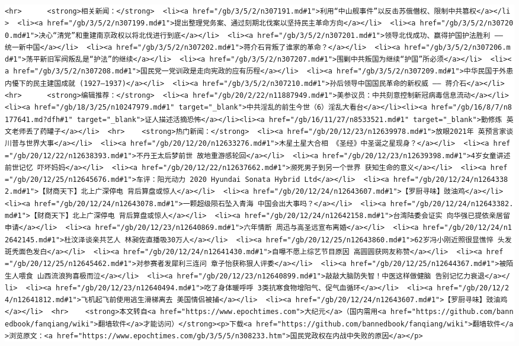     <hr>      <strong>相关新闻：</strong>  <li><a href="/gb/3/5/2/n307191.md#1">利用“中山舰事件”以反击苏俄僭权、限制中共篡权</a></li>  <li><a href="/gb/3/5/2/n307199.md#1">提出整理党务案、通过刻期北伐案以坚持民主革命方向</a></li>  <li><a href="/gb/3/5/2/n307200.md#1">决心“清党”和重建南京政权以将北伐进行到底</a></li>  <li><a href="/gb/3/5/2/n307201.md#1">领导北伐成功、赢得护国护法胜利 —— 统一新中国</a></li>  <li><a href="/gb/3/5/2/n307202.md#1">蒋介石背叛了谁家的革命？</a></li>  <li><a href="/gb/3/5/2/n307206.md#1">荡平新旧军阀叛乱是“护法”的继续</a></li>  <li><a href="/gb/3/5/2/n307207.md#1">围剿中共叛国为继续“护国”所必须</a></li>  <li><a href="/gb/3/5/2/n307208.md#1">国民党一党训政是走向宪政的应有历程</a></li>  <li><a href="/gb/3/5/2/n307209.md#1">中华民国于外患内懮下的民主建国成就 (1927—1937)</a></li>  <li><a href="/gb/3/5/2/n307210.md#1">孙后领导中国国民革命的新权威 —— 蒋介石</a></li>  <hr>      <strong>编辑推荐：</strong>  <li><a href="/gb/20/2/22/n11887949.md#1">美参议员：中共刻意控制新冠病毒信息流动</a></li>  <li><a href="/gb/18/3/25/n10247979.md#1" target="_blank">中共淫乱的前生今世（6）淫乱大看台</a></li><li><a href="/gb/16/8/7/n8177641.md?dfh#1" target="_blank">证人描述活摘恐怖</a></li><li><a href="/gb/16/11/27/n8533521.md#1" target="_blank">勤修炼 英文老师丢了药罐子</a></li>  <hr>    <strong>热门新闻：</strong>  <li><a href="/gb/20/12/23/n12639978.md#1">放眼2021年 英预言家谈川普与世界大事</a></li>  <li><a href="/gb/20/12/20/n12633276.md#1">木星土星大合相 《圣经》中圣诞之星现身？</a></li>  <li><a href="/gb/20/12/22/n12638393.md#1">不丹王太后梦前世 故地重游感轮回</a></li>  <li><a href="/gb/20/12/23/n12639398.md#1">4岁女童讲述前世记忆 吓坏妈妈</a></li>  <li><a href="/gb/20/12/22/n12637662.md#1">濒死男子到另一个世界 获知生命的意义</a></li>  <li><a href="/gb/20/12/25/n12645676.md#1">车评：阳光动力 2020 Hyundai Sonata Hybrid Ltd</a></li>  <li><a href="/gb/20/12/24/n12643382.md#1">【财商天下】北上广深停电 背后算盘或惊人</a></li>  <li><a href="/gb/20/12/24/n12643607.md#1">【罗厨寻味】豉油鸡</a></li>  <li><a href="/gb/20/12/24/n12643078.md#1">一颗超级陨石坠入青海 中国会出大事吗？</a></li>  <li><a href="/gb/20/12/24/n12643382.md#1">【财商天下】北上广深停电 背后算盘或惊人</a></li>  <li><a href="/gb/20/12/24/n12642158.md#1">台湾陆委会证实 向华强已提依亲居留申请</a></li>  <li><a href="/gb/20/12/23/n12640869.md#1">六年情断 周迅与高圣远宣布离婚</a></li>  <li><a href="/gb/20/12/24/n12642145.md#1">杜汶泽谈亲共艺人 林昶佐直播吸30万人</a></li>  <li><a href="/gb/20/12/25/n12643860.md#1">62岁冯小刚近照很显憔悴 头发斑秃面色发白</a></li>  <li><a href="/gb/20/12/24/n12641430.md#1">自曝不愿上综艺节目原因 高圆圆获网友称赞</a></li>  <li><a href="/gb/20/12/25/n12645462.md#1">对参赛者发犀利三连问 章子怡获称狠人评委</a></li>  <li><a href="/gb/20/12/25/n12644367.md#1">被陌生人喂食 山西流浪狗喜极而泣</a></li>  <li><a href="/gb/20/12/23/n12640899.md#1">敲敲大脑防失智！中医这样做健脑 告别记忆力衰退</a></li>  <li><a href="/gb/20/12/23/n12640494.md#1">吃了身体暖呼呼 3类抗寒食物增阳气、促气血循环</a></li>  <li><a href="/gb/20/12/24/n12641812.md#1">飞机起飞前使用逃生滑梯离去 美国情侣被捕</a></li>  <li><a href="/gb/20/12/24/n12643607.md#1">【罗厨寻味】豉油鸡</a></li>  <hr>    <strong>本文转自<a href="https://www.epochtimes.com">大纪元</a>（国内需用<a href="https://github.com/bannedbook/fanqiang/wiki">翻墙软件</a>才能访问）</strong><p>下载<a href="https://github.com/bannedbook/fanqiang/wiki">翻墙软件</a>浏览原文：<a href="https://www.epochtimes.com/gb/3/5/5/n308233.htm">国民党政权在内战中失败的原因</a></p>
